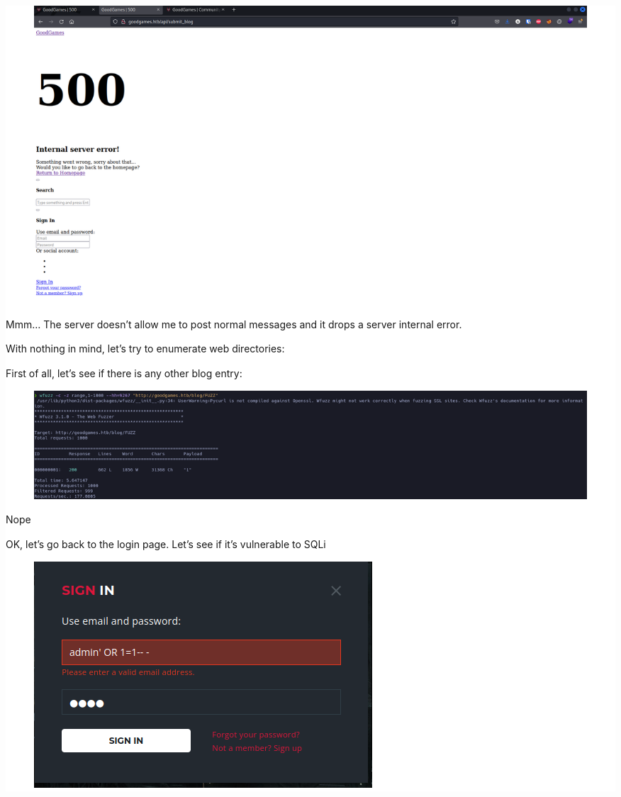 <figure><img src="../../.gitbook/assets/goodgames20.png" alt=""><figcaption></figcaption></figure>

Mmm… The server doesn’t allow me to post normal messages and it drops a server internal error.

With nothing in mind, let’s try to enumerate web directories:

First of all, let’s see if there is any other blog entry:

<figure><img src="../../.gitbook/assets/goodgames21.png" alt=""><figcaption></figcaption></figure>

Nope

OK, let’s go back to the login page. Let’s see if it’s vulnerable to SQLi

<figure><img src="../../.gitbook/assets/goodgames22.png" alt=""><figcaption></figcaption></figure>
